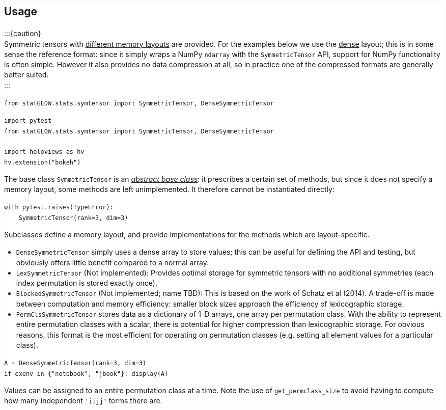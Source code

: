 ## Usage

:::{caution}  
Symmetric tensors with [different memory layouts](./symmetric_formats.md) are provided. For the examples below we use the [dense](sources/dense_symtensor) layout; this is in some sense the reference format: since it simply wraps a NumPy `ndarray` with the `SymmetricTensor` API, support for NumPy functionality is often simple. However it also provides no data compression at all, so in practice one of the compressed formats are generally better suited.  
:::

```{code-cell} ipython3
from statGLOW.stats.symtensor import SymmetricTensor, DenseSymmetricTensor
```

```{code-cell} ipython3
import pytest
from statGLOW.stats.symtensor import SymmetricTensor, DenseSymmetricTensor

import holoviews as hv
hv.extension("bokeh")
```

The base class `SymmetricTensor` is an [*abstract base class*](https://docs.python.org/3/library/abc.html): it prescribes a certain set of methods, but since it does not specify a memory layout, some methods are left unimplemented. It therefore cannot be instantiated directly:

```{code-cell} ipython3
with pytest.raises(TypeError):
    SymmetricTensor(rank=3, dim=3)
```

Subclasses define a memory layout, and provide implementations for the methods which are layout-specific.

- `DenseSymmetricTensor` simply uses a dense array to store values; this can be useful for defining the API and testing, but obviously offers little benefit compared to a normal array.
- `LexSymmetricTensor` (Not implemented): Provides optimal storage for symmetric tensors with no additional symmetries (each index permutation is stored exactly once).
- `BlockedSymmetricTensor` (Not implemented; name TBD): This is based on the work of Schatz et al (2014). A trade-off is made between computation and memory efficiency: smaller block sizes approach the efficiency of lexicographic storage.
- `PermClsSymmetricTensor` stores data as a dictionary of 1-D arrays, one array per permutation class. With the ability to represent entire permutation classes with a scalar, there is potential for higher compression than lexicographic storage.
    For obvious reasons, this format is the most efficient for operating on permutation classes (e.g. setting all element values for a particular class).

```{code-cell} ipython3
A = DenseSymmetricTensor(rank=3, dim=3)
if exenv in {"notebook", "jbook"}: display(A)
```

Values can be assigned to an entire permutation class at a time.
Note the use of `get_permclass_size` to avoid having to compute how many independent `'iijj'` terms there are.
